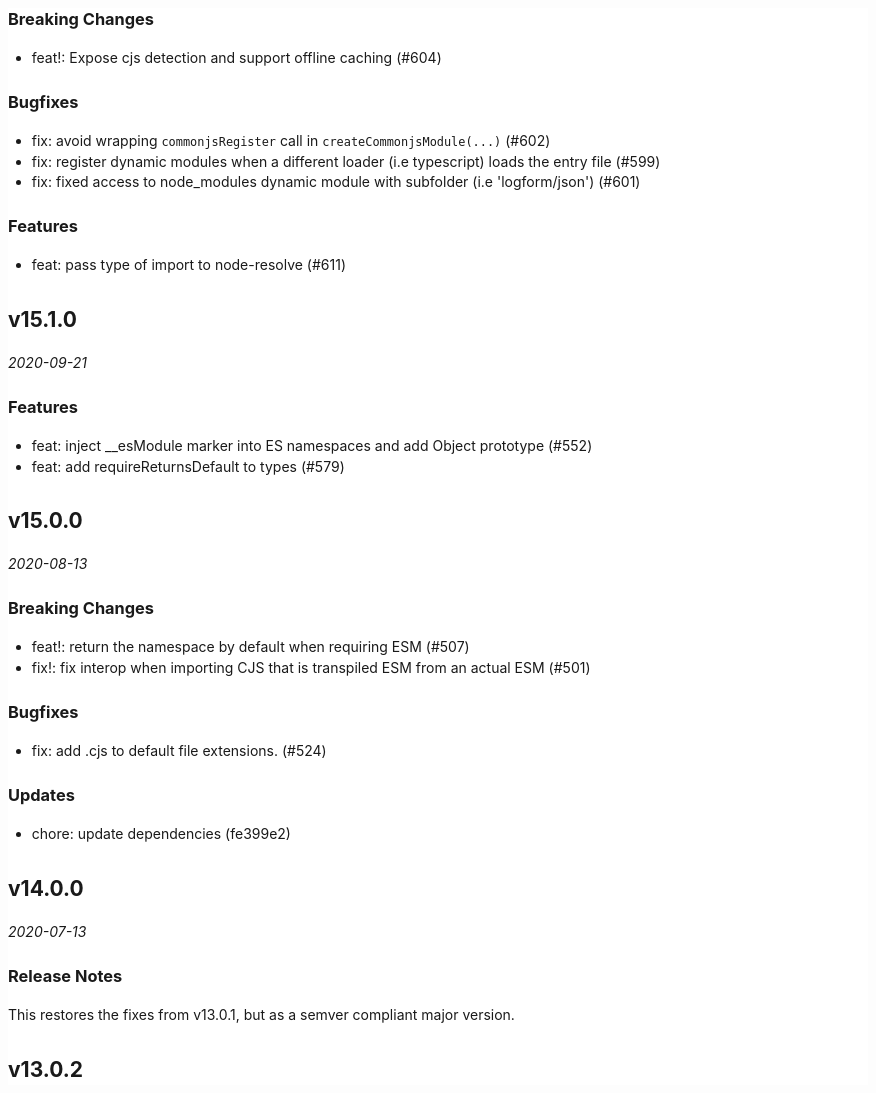 ### Breaking Changes

- feat!: Expose cjs detection and support offline caching (#604)

### Bugfixes

- fix: avoid wrapping `commonjsRegister` call in `createCommonjsModule(...)` (#602)
- fix: register dynamic modules when a different loader (i.e typescript) loads the entry file (#599)
- fix: fixed access to node_modules dynamic module with subfolder (i.e 'logform/json') (#601)

### Features

- feat: pass type of import to node-resolve (#611)

## v15.1.0

_2020-09-21_

### Features

- feat: inject \_\_esModule marker into ES namespaces and add Object prototype (#552)
- feat: add requireReturnsDefault to types (#579)

## v15.0.0

_2020-08-13_

### Breaking Changes

- feat!: return the namespace by default when requiring ESM (#507)
- fix!: fix interop when importing CJS that is transpiled ESM from an actual ESM (#501)

### Bugfixes

- fix: add .cjs to default file extensions. (#524)

### Updates

- chore: update dependencies (fe399e2)

## v14.0.0

_2020-07-13_

### Release Notes

This restores the fixes from v13.0.1, but as a semver compliant major version.

## v13.0.2
